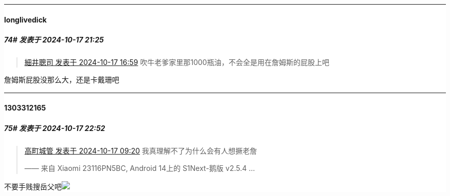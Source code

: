 *****

####  longlivedick  
##### 74#       发表于 2024-10-17 21:25

<blockquote><a href="httphttps://bbs.saraba1st.com/2b/forum.php?mod=redirect&amp;goto=findpost&amp;pid=66474151&amp;ptid=2203454" target="_blank">細井聰司 发表于 2024-10-17 16:59</a>
吹牛老爹家里那1000瓶油，不会全是用在詹姆斯的屁股上吧</blockquote>
詹姆斯屁股没那么大，还是卡戴珊吧


*****

####  1303312165  
##### 75#       发表于 2024-10-17 22:52

<blockquote><a href="httphttps://bbs.saraba1st.com/2b/forum.php?mod=redirect&amp;goto=findpost&amp;pid=66470122&amp;ptid=2203454" target="_blank">高町城管 发表于 2024-10-17 09:20</a>
我真理解不了为什么会有人想撅老詹

—— 来自 Xiaomi 23116PN5BC, Android 14上的 S1Next-鹅版 v2.5.4 ...</blockquote>
不要手贱搜岳父吧<img src="https://static.saraba1st.com/image/smiley/face2017/018.png" referrerpolicy="no-referrer">


